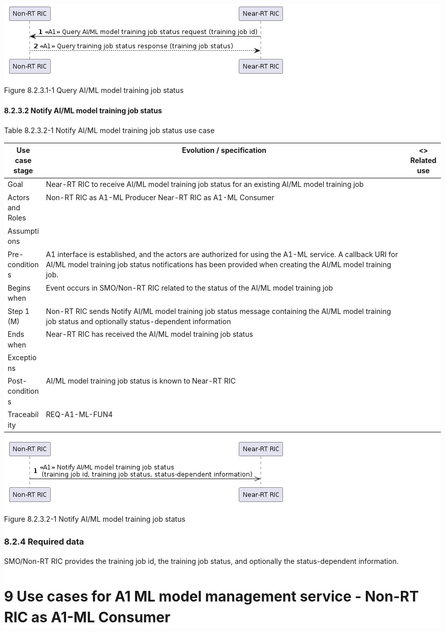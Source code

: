 ![PlantUML diagram](../assets/images/f6ceb574dcc9.png)

Figure 8.2.3.1-1 Query AI/ML model training job status

#### 8.2.3.2 Notify AI/ML model training job status

Table 8.2.3.2-1 Notify AI/ML model training job status use case

| Use case stage | Evolution / specification | <<Uses>> Related use |
| --- | --- | --- |
| Goal | Near-RT RIC to receive AI/ML model training job status for an existing AI/ML model training job |  |
| Actors and Roles | Non-RT RIC as A1-ML Producer  Near-RT RIC as A1-ML Consumer |  |
| Assumptions |  |  |
| Pre-conditions | A1 interface is established, and the actors are authorized for using the A1-ML service.  A callback URI for AI/ML model training job status notifications has been provided when creating the AI/ML model training job. |  |
| Begins when | Event occurs in SMO/Non-RT RIC related to the status of the AI/ML model training job |  |
| Step 1 (M) | Non-RT RIC sends Notify AI/ML model training job status message containing the AI/ML model training job status and optionally status-dependent information |  |
| Ends when | Near-RT RIC has received the AI/ML model training job status |  |
| Exceptions |  |  |
| Post-conditions | AI/ML model training job status is known to Near-RT RIC |  |
| Traceability | REQ-A1-ML-FUN4 |  |

![PlantUML diagram](../assets/images/a76a2d9eec42.png)

Figure 8.2.3.2-1 Notify AI/ML model training job status

### 8.2.4 Required data

SMO/Non-RT RIC provides the training job id, the training job status, and optionally the status-dependent information.

# 9 Use cases for A1 ML model management service - Non-RT RIC as A1-ML Consumer
